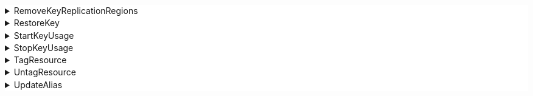 <details><summary>
RemoveKeyReplicationRegions
</summary></details>
<details><summary>
RestoreKey
</summary></details>
<details><summary>
StartKeyUsage
</summary></details>
<details><summary>
StopKeyUsage
</summary></details>
<details><summary>
TagResource
</summary></details>
<details><summary>
UntagResource
</summary></details>
<details><summary>
UpdateAlias
</summary></details>
